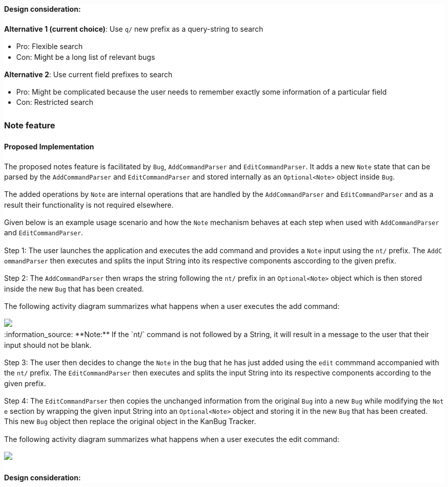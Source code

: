 #### Design consideration:
**Alternative 1 (current choice)**: Use `q/` new prefix as a query-string to search
- Pro: Flexible search
- Con: Might be a long list of relevant bugs

**Alternative 2**: Use current field prefixes to search
- Pro: Might be complicated because the user needs to remember exactly some information of a particular field
- Con: Restricted search


### Note feature

#### Proposed Implementation
The proposed notes feature is facilitated by `Bug`, `AddCommandParser` and `EditCommandParser`. It adds a new `Note` state that can be parsed by the `AddCommandParser` and `EditCommandParser` and stored internally as an `Optional<Note>` object inside `Bug`.

The added operations by `Note` are internal operations that are handled by the `AddCommandParser` and `EditCommandParser` and as a result their functionality is not required elsewhere.

Given below is an example usage scenario and how the `Note` mechanism behaves at each step when used with `AddCommandParser` and `EditCommandParser`.

Step 1: The user launches the application and executes the add command and provides a `Note` input using the `nt/` prefix. The `AddCommandParser` then executes and splits the input String into its respective components asccording to the given prefix.

Step 2: The `AddCommandParser` then wraps the string following the `nt/` prefix in an `Optional<Note>` object which is then stored inside the new `Bug` that has been created.

The following activity diagram summarizes what happens when a user executes the add command:

<img src="images/NoteAddActivityDiagram.png" width="350">

<div markdown="span" class="alert alert-info">:information_source: **Note:** If the `nt/` command is not followed by a String, it will result in a message to the user that their input should not be blank.

</div>

Step 3: The user then decides to change the `Note` in the bug that he has just added using the `edit` commmand accompanied with the `nt/` prefix. The `EditCommandParser` then executes and splits the input String into its respective components according to the given prefix.

Step 4: The `EditCommandParser` then copies the unchanged information from the original `Bug` into a new `Bug` while modifying the `Note` section by wrapping the given input String into an `Optional<Note>` object and storing it in the new `Bug` that has been created. This new `Bug` object then replace the original object in the KanBug Tracker.

The following activity diagram summarizes what happens when a user executes the edit command:

<img src="images/NoteEditActivityDiagram.png" width="400">

#### Design consideration:
